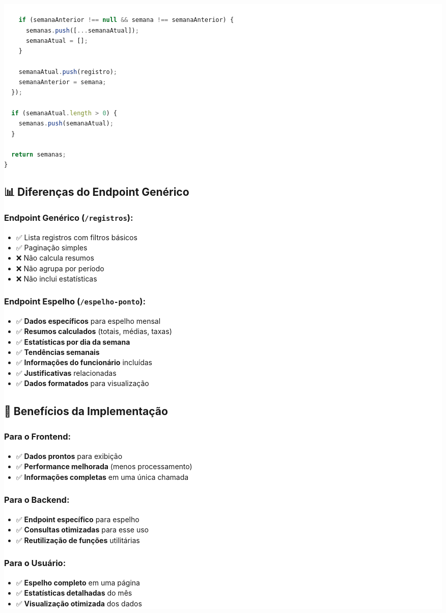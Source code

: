 ```javascript
    
    if (semanaAnterior !== null && semana !== semanaAnterior) {
      semanas.push([...semanaAtual]);
      semanaAtual = [];
    }
    
    semanaAtual.push(registro);
    semanaAnterior = semana;
  });
  
  if (semanaAtual.length > 0) {
    semanas.push(semanaAtual);
  }
  
  return semanas;
}
```

## 📊 Diferenças do Endpoint Genérico

### **Endpoint Genérico (`/registros`):**
- ✅ Lista registros com filtros básicos
- ✅ Paginação simples
- ❌ Não calcula resumos
- ❌ Não agrupa por período
- ❌ Não inclui estatísticas

### **Endpoint Espelho (`/espelho-ponto`):**
- ✅ **Dados específicos** para espelho mensal
- ✅ **Resumos calculados** (totais, médias, taxas)
- ✅ **Estatísticas por dia da semana**
- ✅ **Tendências semanais**
- ✅ **Informações do funcionário** incluídas
- ✅ **Justificativas** relacionadas
- ✅ **Dados formatados** para visualização

## 🎯 Benefícios da Implementação

### **Para o Frontend:**
- ✅ **Dados prontos** para exibição
- ✅ **Performance melhorada** (menos processamento)
- ✅ **Informações completas** em uma única chamada

### **Para o Backend:**
- ✅ **Endpoint específico** para espelho
- ✅ **Consultas otimizadas** para esse uso
- ✅ **Reutilização de funções** utilitárias

### **Para o Usuário:**
- ✅ **Espelho completo** em uma página
- ✅ **Estatísticas detalhadas** do mês
- ✅ **Visualização otimizada** dos dados
